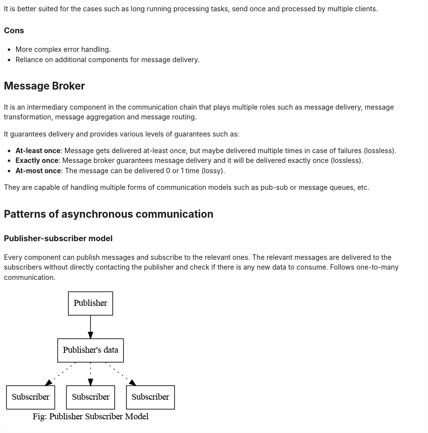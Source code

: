 It is better suited for the cases such as long running processing tasks, send once and processed by multiple clients.


<a id="org3b90451"></a>

### Cons

-   More complex error handling.
-   Reliance on additional components for message delivery.


<a id="orgcbe15df"></a>

## Message Broker

It is an intermediary component in the communication chain that plays multiple roles such as message delivery, message transformation, message aggregation and message routing.

It guarantees delivery and provides various levels of guarantees such as:

-   **At-least once**: Message gets delivered at-least once, but maybe delivered multiple times in case of failures (lossless).
-   **Exactly once**: Message broker guarantees message delivery and it will be delivered exactly once (lossless).
-   **At-most once**: The message can be delivered 0 or 1 time (lossy).

They are capable of handling multiple forms of communication models such as pub-sub or message queues, etc.


<a id="org030ee96"></a>

## Patterns of asynchronous communication


<a id="org85053e8"></a>

### Publisher-subscriber model

Every component can publish messages and subscribe to the relevant ones. The relevant messages are delivered to the subscribers without directly contacting the publisher and check if there is any new data to consume. Follows one-to-many communication.

![img](img/pub-sub-model.png)
